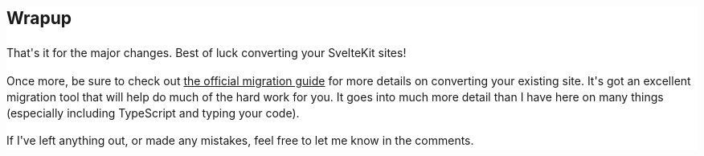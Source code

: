 
## Wrapup

That's it for the major changes. Best of luck converting your SvelteKit sites!

Once more, be sure to check out [the official migration guide](https://github.com/sveltejs/kit/discussions/5774) for more details on converting your existing site. It's got an excellent migration tool that will help do much of the hard work for you. It goes into much more detail than I have here on many things (especially including TypeScript and typing your code).

If I've left anything out, or made any mistakes, feel free to let me know in the comments.